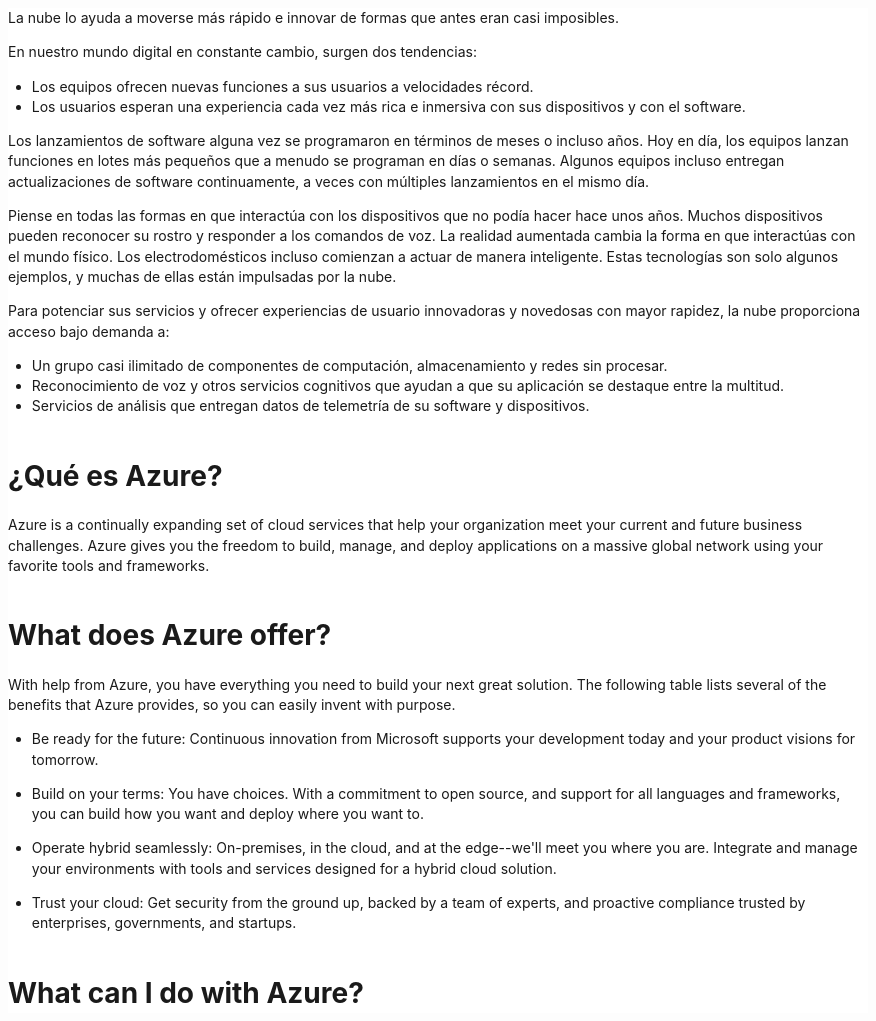 La nube lo ayuda a moverse más rápido e innovar de formas que antes eran casi imposibles.

En nuestro mundo digital en constante cambio, surgen dos tendencias:

- Los equipos ofrecen nuevas funciones a sus usuarios a velocidades récord.
- Los usuarios esperan una experiencia cada vez más rica e inmersiva con sus dispositivos y con el software.

Los lanzamientos de software alguna vez se programaron en términos de meses o incluso años. Hoy en día, los equipos lanzan funciones en lotes más pequeños que a menudo se programan en días o semanas. Algunos equipos incluso entregan actualizaciones de software continuamente, a veces con múltiples lanzamientos en el mismo día.

Piense en todas las formas en que interactúa con los dispositivos que no podía hacer hace unos años. Muchos dispositivos pueden reconocer su rostro y responder a los comandos de voz. La realidad aumentada cambia la forma en que interactúas con el mundo físico. Los electrodomésticos incluso comienzan a actuar de manera inteligente. Estas tecnologías son solo algunos ejemplos, y muchas de ellas están impulsadas por la nube.

Para potenciar sus servicios y ofrecer experiencias de usuario innovadoras y novedosas con mayor rapidez, la nube proporciona acceso bajo demanda a:

- Un grupo casi ilimitado de componentes de computación, almacenamiento y redes sin procesar.
- Reconocimiento de voz y otros servicios cognitivos que ayudan a que su aplicación se destaque entre la multitud.
- Servicios de análisis que entregan datos de telemetría de su software y dispositivos.

# ¿Qué es Azure?

Azure is a continually expanding set of cloud services that help your organization meet your current and future business challenges. Azure gives you the freedom to build, manage, and deploy applications on a massive global network using your favorite tools and frameworks.

# What does Azure offer?

With help from Azure, you have everything you need to build your next great solution. The following table lists several of the benefits that Azure provides, so you can easily invent with purpose.

* Be ready for the future: Continuous innovation from Microsoft supports your development today and your product visions for tomorrow.

* Build on your terms: You have choices. With a commitment to open source, and support for all languages and frameworks, you can build how you want and deploy where you want to.

* Operate hybrid seamlessly: On-premises, in the cloud, and at the edge--we'll meet you where you are. Integrate and manage your environments with tools and services designed for a hybrid cloud solution.

* Trust your cloud: Get security from the ground up, backed by a team of experts, and proactive compliance trusted by enterprises, governments, and startups.

# What can I do with Azure?
